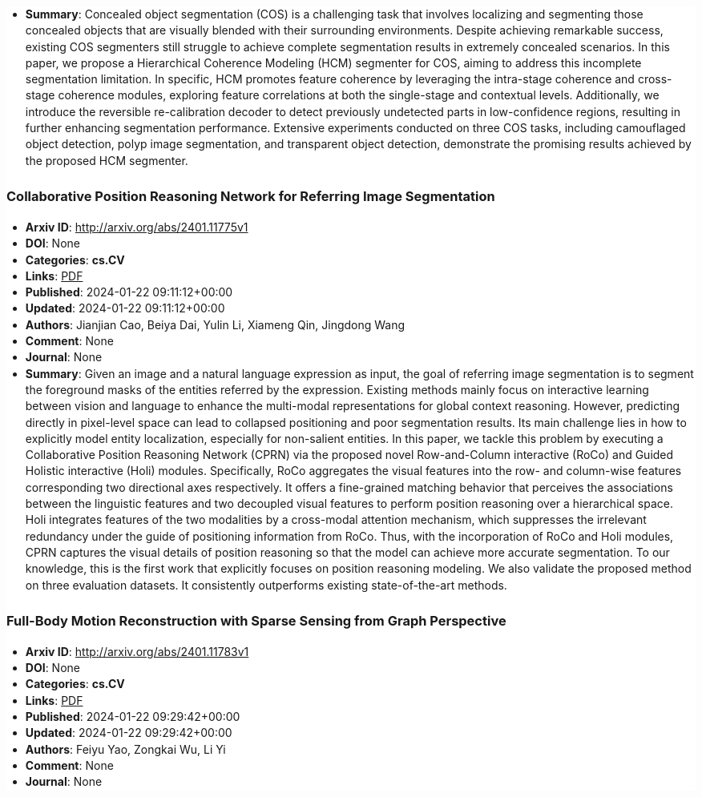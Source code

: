 - **Summary**: Concealed object segmentation (COS) is a challenging task that involves localizing and segmenting those concealed objects that are visually blended with their surrounding environments. Despite achieving remarkable success, existing COS segmenters still struggle to achieve complete segmentation results in extremely concealed scenarios. In this paper, we propose a Hierarchical Coherence Modeling (HCM) segmenter for COS, aiming to address this incomplete segmentation limitation. In specific, HCM promotes feature coherence by leveraging the intra-stage coherence and cross-stage coherence modules, exploring feature correlations at both the single-stage and contextual levels. Additionally, we introduce the reversible re-calibration decoder to detect previously undetected parts in low-confidence regions, resulting in further enhancing segmentation performance. Extensive experiments conducted on three COS tasks, including camouflaged object detection, polyp image segmentation, and transparent object detection, demonstrate the promising results achieved by the proposed HCM segmenter.



### Collaborative Position Reasoning Network for Referring Image Segmentation
- **Arxiv ID**: http://arxiv.org/abs/2401.11775v1
- **DOI**: None
- **Categories**: **cs.CV**
- **Links**: [PDF](http://arxiv.org/pdf/2401.11775v1)
- **Published**: 2024-01-22 09:11:12+00:00
- **Updated**: 2024-01-22 09:11:12+00:00
- **Authors**: Jianjian Cao, Beiya Dai, Yulin Li, Xiameng Qin, Jingdong Wang
- **Comment**: None
- **Journal**: None
- **Summary**: Given an image and a natural language expression as input, the goal of referring image segmentation is to segment the foreground masks of the entities referred by the expression. Existing methods mainly focus on interactive learning between vision and language to enhance the multi-modal representations for global context reasoning. However, predicting directly in pixel-level space can lead to collapsed positioning and poor segmentation results. Its main challenge lies in how to explicitly model entity localization, especially for non-salient entities. In this paper, we tackle this problem by executing a Collaborative Position Reasoning Network (CPRN) via the proposed novel Row-and-Column interactive (RoCo) and Guided Holistic interactive (Holi) modules. Specifically, RoCo aggregates the visual features into the row- and column-wise features corresponding two directional axes respectively. It offers a fine-grained matching behavior that perceives the associations between the linguistic features and two decoupled visual features to perform position reasoning over a hierarchical space. Holi integrates features of the two modalities by a cross-modal attention mechanism, which suppresses the irrelevant redundancy under the guide of positioning information from RoCo. Thus, with the incorporation of RoCo and Holi modules, CPRN captures the visual details of position reasoning so that the model can achieve more accurate segmentation. To our knowledge, this is the first work that explicitly focuses on position reasoning modeling. We also validate the proposed method on three evaluation datasets. It consistently outperforms existing state-of-the-art methods.



### Full-Body Motion Reconstruction with Sparse Sensing from Graph Perspective
- **Arxiv ID**: http://arxiv.org/abs/2401.11783v1
- **DOI**: None
- **Categories**: **cs.CV**
- **Links**: [PDF](http://arxiv.org/pdf/2401.11783v1)
- **Published**: 2024-01-22 09:29:42+00:00
- **Updated**: 2024-01-22 09:29:42+00:00
- **Authors**: Feiyu Yao, Zongkai Wu, Li Yi
- **Comment**: None
- **Journal**: None